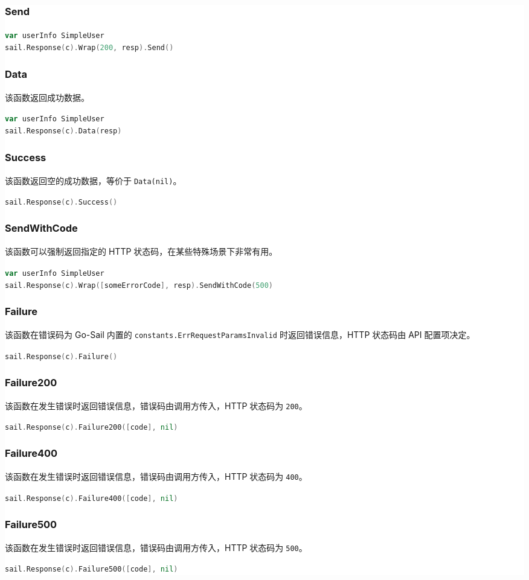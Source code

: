 ### Send  
```go title="main.go" showLineNumbers  
var userInfo SimpleUser
sail.Response(c).Wrap(200, resp).Send()
```  

### Data  
该函数返回成功数据。
```go title="main.go" showLineNumbers  
var userInfo SimpleUser
sail.Response(c).Data(resp)
```  

### Success  
该函数返回空的成功数据，等价于 `Data(nil)`。
```go title="main.go" showLineNumbers  
sail.Response(c).Success()
```  

### SendWithCode  
该函数可以强制返回指定的 HTTP 状态码，在某些特殊场景下非常有用。
```go title="main.go" showLineNumbers  
var userInfo SimpleUser
sail.Response(c).Wrap([someErrorCode], resp).SendWithCode(500)
```  

### Failure  
该函数在错误码为 Go-Sail 内置的 `constants.ErrRequestParamsInvalid` 时返回错误信息，HTTP 状态码由 API 配置项决定。
```go title="main.go" showLineNumbers  
sail.Response(c).Failure()
```  

### Failure200  
该函数在发生错误时返回错误信息，错误码由调用方传入，HTTP 状态码为 `200`。
```go title="main.go" showLineNumbers  
sail.Response(c).Failure200([code], nil)
```  

### Failure400  
该函数在发生错误时返回错误信息，错误码由调用方传入，HTTP 状态码为 `400`。
```go title="main.go" showLineNumbers  
sail.Response(c).Failure400([code], nil)
```  

### Failure500  
该函数在发生错误时返回错误信息，错误码由调用方传入，HTTP 状态码为 `500`。
```go title="main.go" showLineNumbers  
sail.Response(c).Failure500([code], nil)
```  

